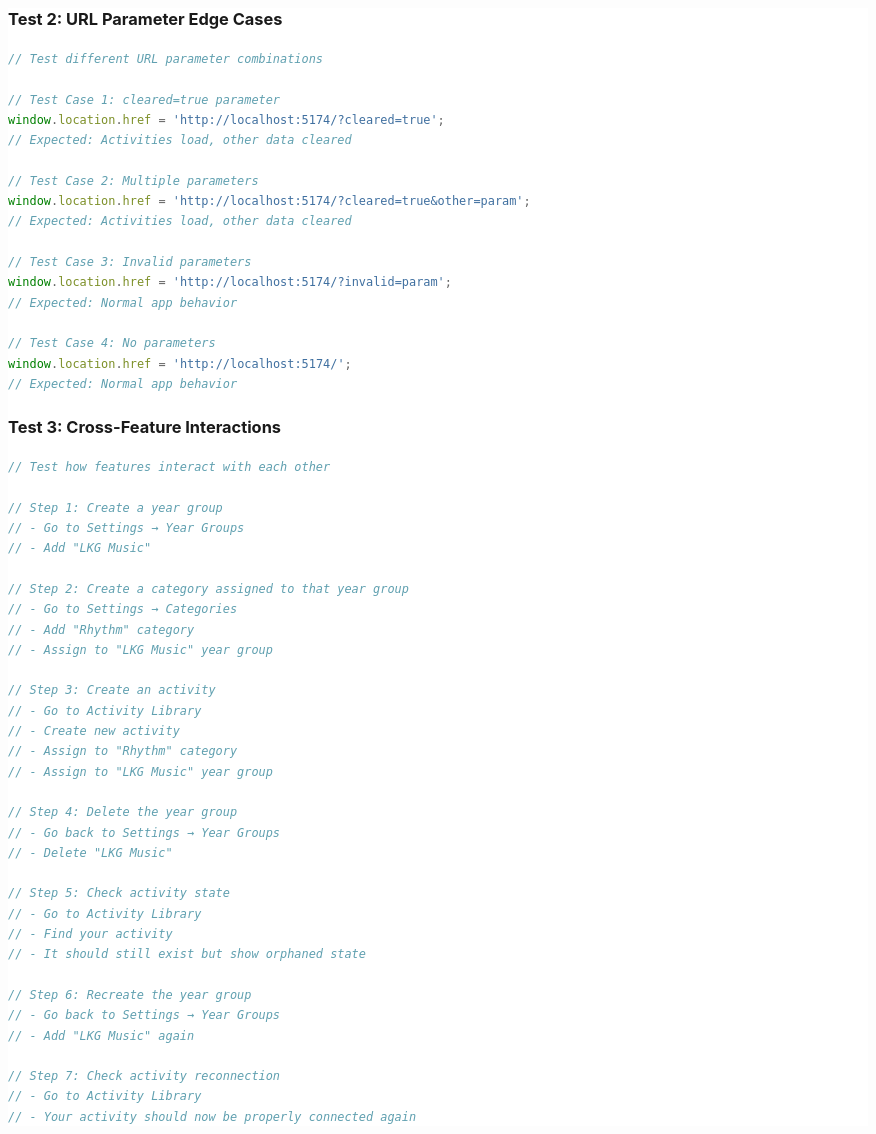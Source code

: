 ### Test 2: URL Parameter Edge Cases
```javascript
// Test different URL parameter combinations

// Test Case 1: cleared=true parameter
window.location.href = 'http://localhost:5174/?cleared=true';
// Expected: Activities load, other data cleared

// Test Case 2: Multiple parameters
window.location.href = 'http://localhost:5174/?cleared=true&other=param';
// Expected: Activities load, other data cleared

// Test Case 3: Invalid parameters
window.location.href = 'http://localhost:5174/?invalid=param';
// Expected: Normal app behavior

// Test Case 4: No parameters
window.location.href = 'http://localhost:5174/';
// Expected: Normal app behavior
```

### Test 3: Cross-Feature Interactions
```javascript
// Test how features interact with each other

// Step 1: Create a year group
// - Go to Settings → Year Groups
// - Add "LKG Music"

// Step 2: Create a category assigned to that year group
// - Go to Settings → Categories
// - Add "Rhythm" category
// - Assign to "LKG Music" year group

// Step 3: Create an activity
// - Go to Activity Library
// - Create new activity
// - Assign to "Rhythm" category
// - Assign to "LKG Music" year group

// Step 4: Delete the year group
// - Go back to Settings → Year Groups
// - Delete "LKG Music"

// Step 5: Check activity state
// - Go to Activity Library
// - Find your activity
// - It should still exist but show orphaned state

// Step 6: Recreate the year group
// - Go back to Settings → Year Groups
// - Add "LKG Music" again

// Step 7: Check activity reconnection
// - Go to Activity Library
// - Your activity should now be properly connected again
```
